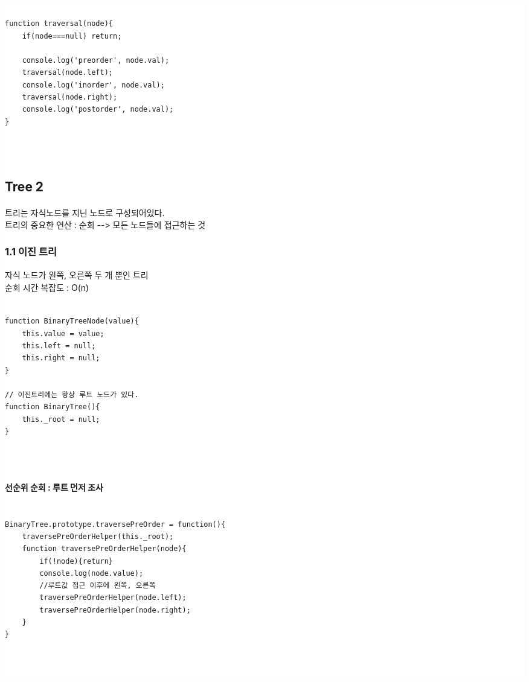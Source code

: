 <pre>
<code>
function traversal(node){
    if(node===null) return;

    console.log('preorder', node.val);
    traversal(node.left);
    console.log('inorder', node.val);
    traversal(node.right);
    console.log('postorder', node.val);
}
</code>
</pre>

<br>

## Tree 2

트리는 자식노드를 지닌 노드로 구성되어있다.  
트리의 중요한 연산 : 순회 --> 모든 노드들에 접근하는 것  

### 1.1 이진 트리

자식 노드가 왼쪽, 오른쪽 두 개 뿐인 트리  
순회 시간 복잡도 : O(n)

<pre>
<code>
function BinaryTreeNode(value){
    this.value = value;
    this.left = null;
    this.right = null;
}

// 이진트리에는 항상 루트 노드가 있다. 
function BinaryTree(){
    this._root = null;
}
</code>
</pre>

<br>

#### 선순위 순회 : 루트 먼저 조사  

<pre>
<code>
BinaryTree.prototype.traversePreOrder = function(){
    traversePreOrderHelper(this._root);
    function traversePreOrderHelper(node){
        if(!node){return}
        console.log(node.value);
        //루트값 접근 이후에 왼쪽, 오른쪽 
        traversePreOrderHelper(node.left);
        traversePreOrderHelper(node.right);
    }
}
